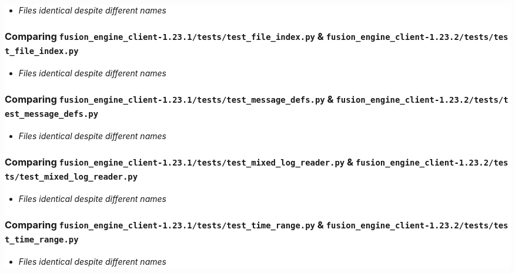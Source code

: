  * *Files identical despite different names*

### Comparing `fusion_engine_client-1.23.1/tests/test_file_index.py` & `fusion_engine_client-1.23.2/tests/test_file_index.py`

 * *Files identical despite different names*

### Comparing `fusion_engine_client-1.23.1/tests/test_message_defs.py` & `fusion_engine_client-1.23.2/tests/test_message_defs.py`

 * *Files identical despite different names*

### Comparing `fusion_engine_client-1.23.1/tests/test_mixed_log_reader.py` & `fusion_engine_client-1.23.2/tests/test_mixed_log_reader.py`

 * *Files identical despite different names*

### Comparing `fusion_engine_client-1.23.1/tests/test_time_range.py` & `fusion_engine_client-1.23.2/tests/test_time_range.py`

 * *Files identical despite different names*

